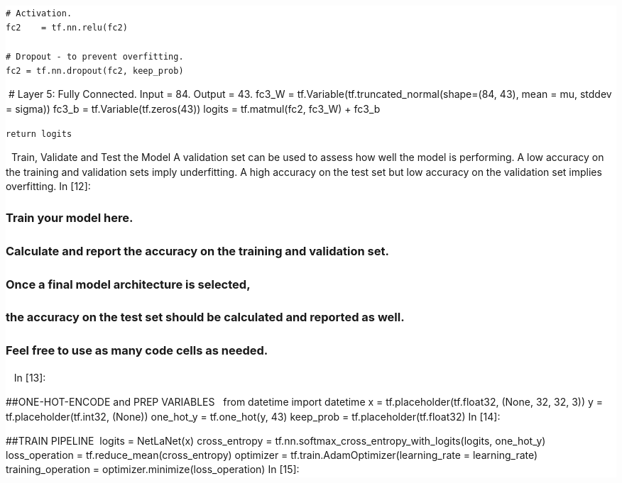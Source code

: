     # Activation.
    fc2    = tf.nn.relu(fc2)
    
    # Dropout - to prevent overfitting. 
    fc2 = tf.nn.dropout(fc2, keep_prob)
​
    # Layer 5: Fully Connected. Input = 84. Output = 43.
    fc3_W  = tf.Variable(tf.truncated_normal(shape=(84, 43), mean = mu, stddev = sigma))
    fc3_b  = tf.Variable(tf.zeros(43))
    logits = tf.matmul(fc2, fc3_W) + fc3_b
    
    return logits
​
​
Train, Validate and Test the Model
A validation set can be used to assess how well the model is performing. A low accuracy on the training and validation sets imply underfitting. A high accuracy on the test set but low accuracy on the validation set implies overfitting.
In [12]:

### Train your model here.
### Calculate and report the accuracy on the training and validation set.
### Once a final model architecture is selected, 
### the accuracy on the test set should be calculated and reported as well.
### Feel free to use as many code cells as needed.
​
​
​
In [13]:

##ONE-HOT-ENCODE and PREP VARIABLES
​
​
from datetime import datetime
​
x = tf.placeholder(tf.float32, (None, 32, 32, 3))
y = tf.placeholder(tf.int32, (None))
one_hot_y = tf.one_hot(y, 43)
keep_prob = tf.placeholder(tf.float32)
In [14]:

##TRAIN PIPELINE
​
logits = NetLaNet(x)
cross_entropy = tf.nn.softmax_cross_entropy_with_logits(logits, one_hot_y)
loss_operation = tf.reduce_mean(cross_entropy)
optimizer = tf.train.AdamOptimizer(learning_rate = learning_rate)
training_operation = optimizer.minimize(loss_operation)
In [15]:
